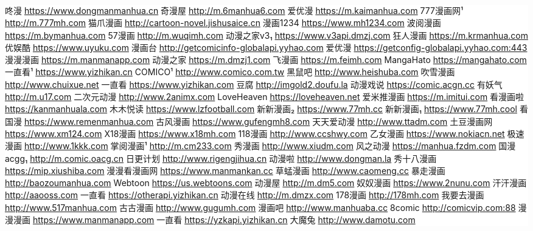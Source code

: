 咚漫 https://www.dongmanmanhua.cn
奇漫屋 http://m.6manhua6.com
爱优漫 https://m.kaimanhua.com
777漫画网¹ http://m.777mh.com
猫爪漫画 http://cartoon-novel.jishusaice.cn
漫画1234 https://www.mh1234.com
波阅漫画 https://m.bymanhua.com
57漫画 http://m.wuqimh.com
动漫之家v3₁ https://www.v3api.dmzj.com
狂人漫画 https://m.krmanhua.com
优娱酷 https://www.uyuku.com
漫画台 http://getcomicinfo-globalapi.yyhao.com
爱优漫 https://getconfig-globalapi.yyhao.com:443
漫漫漫画 https://m.manmanapp.com
动漫之家 https://m.dmzj1.com
飞漫画 https://m.feimh.com
MangaHato https://mangahato.com
一直看¹ https://www.yizhikan.cn
COMICO¹ http://www.comico.com.tw
黑鼠吧 http://www.heishuba.com
吹雪漫画 http://www.chuixue.net
一直看 https://www.yizhikan.com
豆腐 http://imgold2.doufu.la
动漫戏说 https://comic.acgn.cc
有妖气 http://m.u17.com
二次元动漫 http://www.2animx.com
LoveHeaven https://loveheaven.net
爱米推漫画 https://m.imitui.com
看漫画啦 https://kanmanhuala.com
木木悦读 https://www.lzfootball.com
新新漫画₂ https://www.77mh.cc
新新漫画₁ https://www.77mh.cool
看国漫 https://www.remenmanhua.com
古风漫画 https://www.gufengmh8.com
天天爱动漫 http://www.ttadm.com
土豆漫画网 https://www.xm124.com
X18漫画 https://www.x18mh.com
118漫画 http://www.ccshwy.com
乙女漫画 https://www.nokiacn.net
极速漫画 http://www.1kkk.com
掌阅漫画¹ http://m.cm233.com
秀漫画 http://www.xiudm.com
风之动漫 https://manhua.fzdm.com
国漫acgg₁ http://m.comic.oacg.cn
日更计划 http://www.rigengjihua.cn
动漫啦 http://www.dongman.la
秀十八漫画 https://mip.xiushiba.com
漫漫看漫画网 https://www.manmankan.cc
草蜢漫画 http://www.caomeng.cc
暴走漫画 http://baozoumanhua.com
Webtoon https://us.webtoons.com
动漫屋 http://m.dm5.com
奴奴漫画 https://www.2nunu.com
汗汗漫画 http://aaooss.com
一直看 https://otherapi.yizhikan.cn
动漫在线 http://m.dmzx.com
178漫画 http://178mh.com
我要去漫画 http://www.517manhua.com
古古漫画 http://www.gugumh.com
漫画吧 http://www.manhuaba.cc
8comic http://comicvip.com:88
漫漫漫画 https://www.manmanapp.com
一直看 https://yzkapi.yizhikan.cn
大魔兔 http://www.damotu.com
